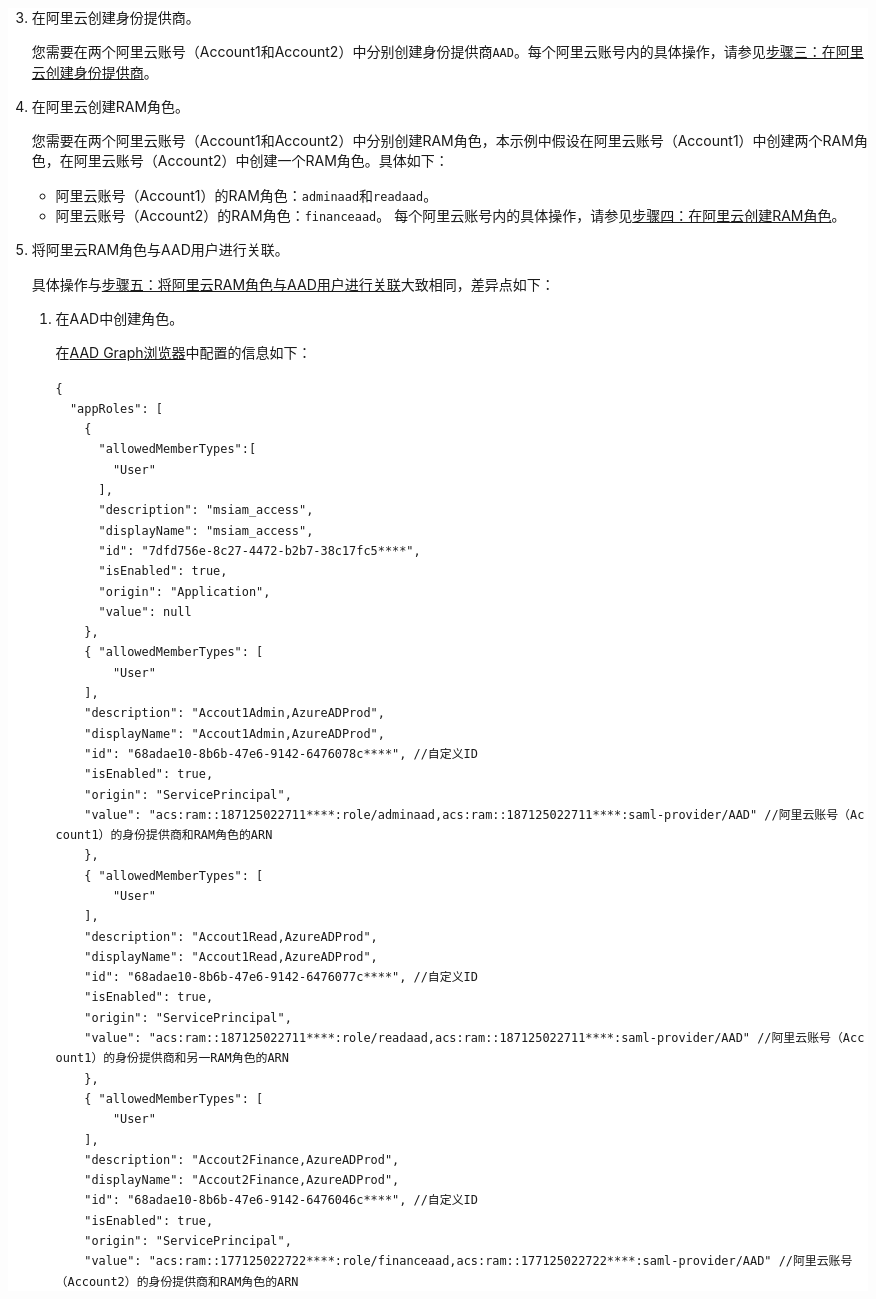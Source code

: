 3.  在阿里云创建身份提供商。

    您需要在两个阿里云账号（Account1和Account2）中分别创建身份提供商`AAD`。每个阿里云账号内的具体操作，请参见[步骤三：在阿里云创建身份提供商](#section_pc7_e43_i5z)。

4.  在阿里云创建RAM角色。

    您需要在两个阿里云账号（Account1和Account2）中分别创建RAM角色，本示例中假设在阿里云账号（Account1）中创建两个RAM角色，在阿里云账号（Account2）中创建一个RAM角色。具体如下：

    -   阿里云账号（Account1）的RAM角色：`adminaad`和`readaad`。
    -   阿里云账号（Account2）的RAM角色：`financeaad`。
    每个阿里云账号内的具体操作，请参见[步骤四：在阿里云创建RAM角色](#section_nc7_n72_27i)。

5.  将阿里云RAM角色与AAD用户进行关联。

    具体操作与[步骤五：将阿里云RAM角色与AAD用户进行关联](#section_1p2_4hh_yah)大致相同，差异点如下：

    1.  在AAD中创建角色。

        在[AAD Graph浏览器](https://developer.microsoft.com/zh-cn/graph/graph-explorer)中配置的信息如下：

        ```
        {
          "appRoles": [
            {
              "allowedMemberTypes":[
                "User"
              ],
              "description": "msiam_access",
              "displayName": "msiam_access",
              "id": "7dfd756e-8c27-4472-b2b7-38c17fc5****",
              "isEnabled": true,
              "origin": "Application",
              "value": null
            },
            { "allowedMemberTypes": [
                "User"
            ],
            "description": "Accout1Admin,AzureADProd",
            "displayName": "Accout1Admin,AzureADProd",
            "id": "68adae10-8b6b-47e6-9142-6476078c****", //自定义ID
            "isEnabled": true,
            "origin": "ServicePrincipal",
            "value": "acs:ram::187125022711****:role/adminaad,acs:ram::187125022711****:saml-provider/AAD" //阿里云账号（Account1）的身份提供商和RAM角色的ARN
            },
            { "allowedMemberTypes": [
                "User"
            ],
            "description": "Accout1Read,AzureADProd",
            "displayName": "Accout1Read,AzureADProd",
            "id": "68adae10-8b6b-47e6-9142-6476077c****", //自定义ID
            "isEnabled": true,
            "origin": "ServicePrincipal",
            "value": "acs:ram::187125022711****:role/readaad,acs:ram::187125022711****:saml-provider/AAD" //阿里云账号（Account1）的身份提供商和另一RAM角色的ARN
            },
            { "allowedMemberTypes": [
                "User"
            ],
            "description": "Accout2Finance,AzureADProd",
            "displayName": "Accout2Finance,AzureADProd",
            "id": "68adae10-8b6b-47e6-9142-6476046c****", //自定义ID
            "isEnabled": true,
            "origin": "ServicePrincipal",
            "value": "acs:ram::177125022722****:role/financeaad,acs:ram::177125022722****:saml-provider/AAD" //阿里云账号（Account2）的身份提供商和RAM角色的ARN